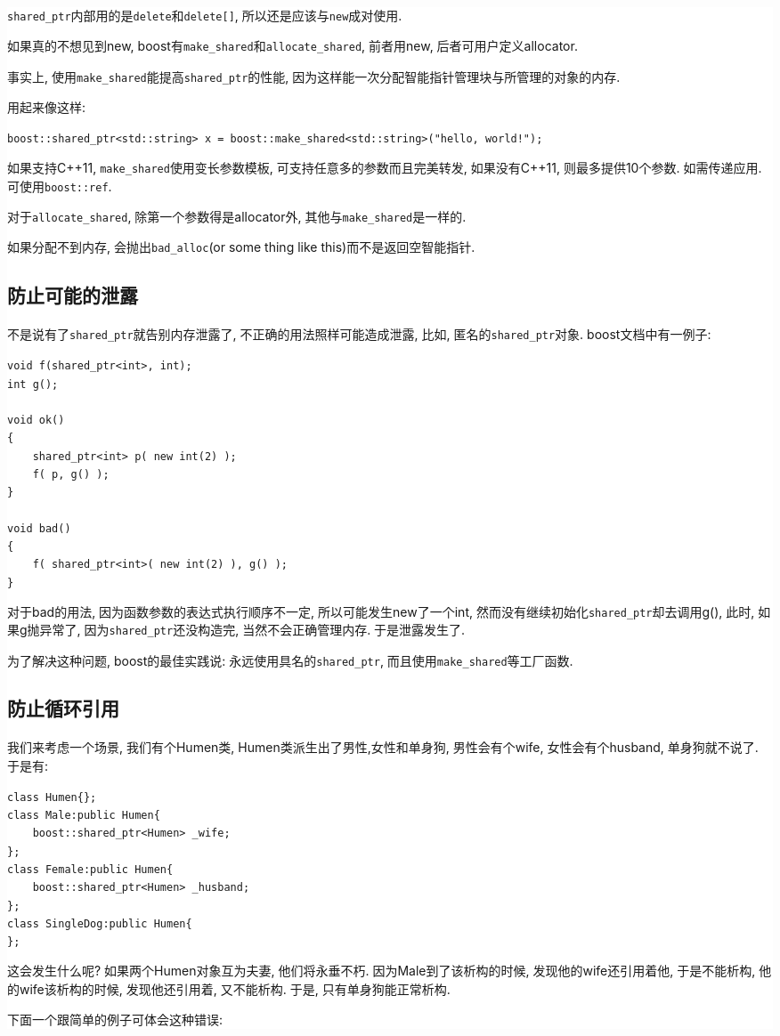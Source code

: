 `shared_ptr`内部用的是`delete`和`delete[]`, 所以还是应该与`new`成对使用.

如果真的不想见到new, boost有`make_shared`和`allocate_shared`, 前者用new, 后者可用户定义allocator.

事实上, 使用`make_shared`能提高`shared_ptr`的性能, 因为这样能一次分配智能指针管理块与所管理的对象的内存.

用起来像这样:

	boost::shared_ptr<std::string> x = boost::make_shared<std::string>("hello, world!");

如果支持C++11, `make_shared`使用变长参数模板, 可支持任意多的参数而且完美转发, 如果没有C++11, 则最多提供10个参数. 如需传递应用. 可使用`boost::ref`.

对于`allocate_shared`, 除第一个参数得是allocator外, 其他与`make_shared`是一样的.

如果分配不到内存, 会抛出`bad_alloc`(or some thing like this)而不是返回空智能指针.

## 防止可能的泄露

不是说有了`shared_ptr`就告别内存泄露了, 不正确的用法照样可能造成泄露, 比如, 匿名的`shared_ptr`对象. boost文档中有一例子:

	void f(shared_ptr<int>, int);
	int g();
	
	void ok()
	{
	    shared_ptr<int> p( new int(2) );
	    f( p, g() );
	}
	
	void bad()
	{
	    f( shared_ptr<int>( new int(2) ), g() );
	}
	
对于bad的用法, 因为函数参数的表达式执行顺序不一定, 所以可能发生new了一个int, 然而没有继续初始化`shared_ptr`却去调用g(), 此时, 如果g抛异常了, 因为`shared_ptr`还没构造完, 当然不会正确管理内存. 于是泄露发生了.

为了解决这种问题, boost的最佳实践说: 永远使用具名的`shared_ptr`, 而且使用`make_shared`等工厂函数.

## 防止循环引用

我们来考虑一个场景, 我们有个Humen类, Humen类派生出了男性,女性和单身狗, 男性会有个wife, 女性会有个husband, 单身狗就不说了. 于是有:

	class Humen{};
	class Male:public Humen{
		boost::shared_ptr<Humen> _wife;
	};
	class Female:public Humen{
		boost::shared_ptr<Humen> _husband;
	};
	class SingleDog:public Humen{
	};

	
这会发生什么呢? 如果两个Humen对象互为夫妻, 他们将永垂不朽. 因为Male到了该析构的时候, 发现他的wife还引用着他, 于是不能析构, 他的wife该析构的时候, 发现他还引用着, 又不能析构. 于是, 只有单身狗能正常析构.

下面一个跟简单的例子可体会这种错误:
